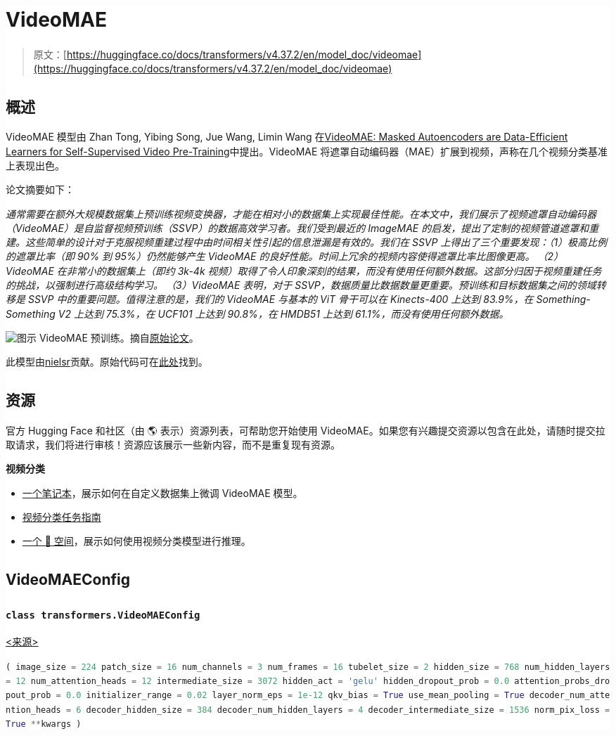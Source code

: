 # VideoMAE

> 原文：[https://huggingface.co/docs/transformers/v4.37.2/en/model_doc/videomae](https://huggingface.co/docs/transformers/v4.37.2/en/model_doc/videomae)

## 概述

VideoMAE 模型由 Zhan Tong, Yibing Song, Jue Wang, Limin Wang 在[VideoMAE: Masked Autoencoders are Data-Efficient Learners for Self-Supervised Video Pre-Training](https://arxiv.org/abs/2203.12602)中提出。VideoMAE 将遮罩自动编码器（MAE）扩展到视频，声称在几个视频分类基准上表现出色。

论文摘要如下：

*通常需要在额外大规模数据集上预训练视频变换器，才能在相对小的数据集上实现最佳性能。在本文中，我们展示了视频遮罩自动编码器（VideoMAE）是自监督视频预训练（SSVP）的数据高效学习者。我们受到最近的 ImageMAE 的启发，提出了定制的视频管道遮罩和重建。这些简单的设计对于克服视频重建过程中由时间相关性引起的信息泄漏是有效的。我们在 SSVP 上得出了三个重要发现：（1）极高比例的遮罩比率（即 90% 到 95%）仍然能够产生 VideoMAE 的良好性能。时间上冗余的视频内容使得遮罩比率比图像更高。 （2）VideoMAE 在非常小的数据集上（即约 3k-4k 视频）取得了令人印象深刻的结果，而没有使用任何额外数据。这部分归因于视频重建任务的挑战，以强制进行高级结构学习。 （3）VideoMAE 表明，对于 SSVP，数据质量比数据数量更重要。预训练和目标数据集之间的领域转移是 SSVP 中的重要问题。值得注意的是，我们的 VideoMAE 与基本的 ViT 骨干可以在 Kinects-400 上达到 83.9%，在 Something-Something V2 上达到 75.3%，在 UCF101 上达到 90.8%，在 HMDB51 上达到 61.1%，而没有使用任何额外数据。*

![图示](../Images/fdd4a271138d9c750f31d9363804143a.png) VideoMAE 预训练。摘自[原始论文](https://arxiv.org/abs/2203.12602)。

此模型由[nielsr](https://huggingface.co/nielsr)贡献。原始代码可在[此处](https://github.com/MCG-NJU/VideoMAE)找到。

## 资源

官方 Hugging Face 和社区（由 🌎 表示）资源列表，可帮助您开始使用 VideoMAE。如果您有兴趣提交资源以包含在此处，请随时提交拉取请求，我们将进行审核！资源应该展示一些新内容，而不是重复现有资源。

**视频分类**

+   [一个笔记本](https://github.com/huggingface/notebooks/blob/main/examples/video_classification.ipynb)，展示如何在自定义数据集上微调 VideoMAE 模型。

+   [视频分类任务指南](../tasks/video_classification)

+   [一个 🤗 空间](https://huggingface.co/spaces/sayakpaul/video-classification-ucf101-subset)，展示如何使用视频分类模型进行推理。

## VideoMAEConfig

### `class transformers.VideoMAEConfig`

[<来源>](https://github.com/huggingface/transformers/blob/v4.37.2/src/transformers/models/videomae/configuration_videomae.py#L28)

```py
( image_size = 224 patch_size = 16 num_channels = 3 num_frames = 16 tubelet_size = 2 hidden_size = 768 num_hidden_layers = 12 num_attention_heads = 12 intermediate_size = 3072 hidden_act = 'gelu' hidden_dropout_prob = 0.0 attention_probs_dropout_prob = 0.0 initializer_range = 0.02 layer_norm_eps = 1e-12 qkv_bias = True use_mean_pooling = True decoder_num_attention_heads = 6 decoder_hidden_size = 384 decoder_num_hidden_layers = 4 decoder_intermediate_size = 1536 norm_pix_loss = True **kwargs )
```
